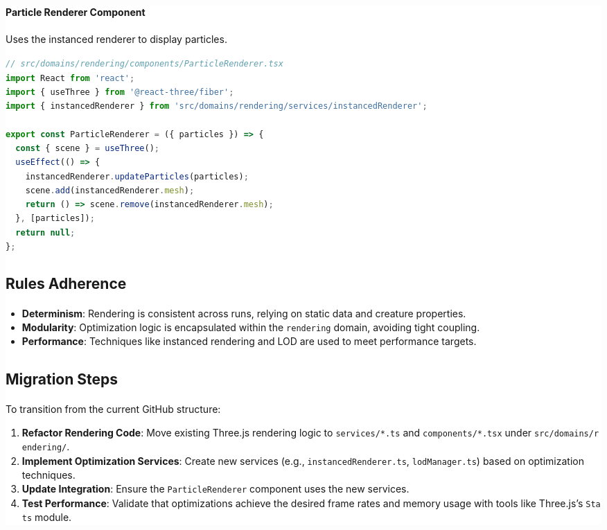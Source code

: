 ```typescript
```

#### Particle Renderer Component
Uses the instanced renderer to display particles.
```typescript
// src/domains/rendering/components/ParticleRenderer.tsx
import React from 'react';
import { useThree } from '@react-three/fiber';
import { instancedRenderer } from 'src/domains/rendering/services/instancedRenderer';

export const ParticleRenderer = ({ particles }) => {
  const { scene } = useThree();
  useEffect(() => {
    instancedRenderer.updateParticles(particles);
    scene.add(instancedRenderer.mesh);
    return () => scene.remove(instancedRenderer.mesh);
  }, [particles]);
  return null;
};
```

## Rules Adherence
- **Determinism**: Rendering is consistent across runs, relying on static data and creature properties.
- **Modularity**: Optimization logic is encapsulated within the `rendering` domain, avoiding tight coupling.
- **Performance**: Techniques like instanced rendering and LOD are used to meet performance targets.

## Migration Steps
To transition from the current GitHub structure:
1. **Refactor Rendering Code**: Move existing Three.js rendering logic to `services/*.ts` and `components/*.tsx` under `src/domains/rendering/`.
2. **Implement Optimization Services**: Create new services (e.g., `instancedRenderer.ts`, `lodManager.ts`) based on optimization techniques.
3. **Update Integration**: Ensure the `ParticleRenderer` component uses the new services.
4. **Test Performance**: Validate that optimizations achieve the desired frame rates and memory usage with tools like Three.js’s `Stats` module.



